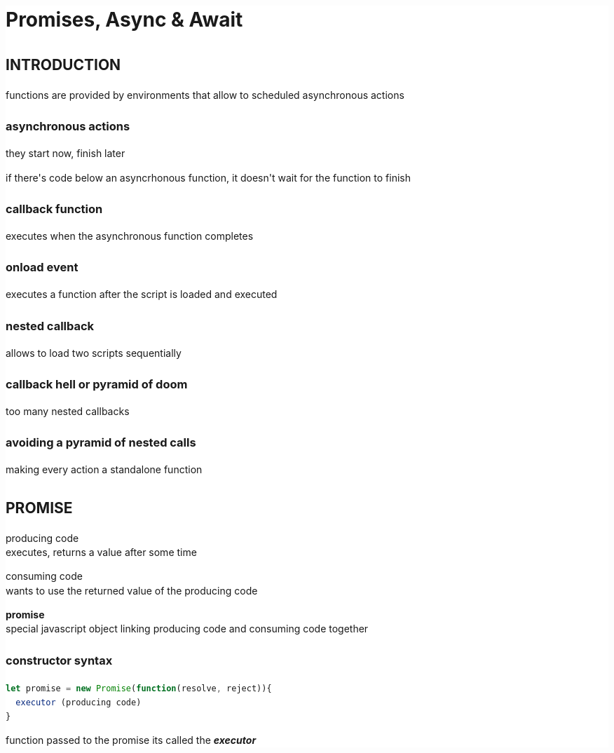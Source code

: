 # Promises, Async & Await

## **INTRODUCTION**

functions are provided by environments that allow to scheduled asynchronous actions

### asynchronous actions

they start now, finish later
    
if there's code below an asyncrhonous function, it doesn't wait for the function to finish

### callback function

executes when the asynchronous function completes

### onload event

executes a function after the script is loaded and executed

### nested callback 

allows to load two scripts sequentially
    
### callback hell or pyramid of doom

too many nested callbacks
    
### avoiding a pyramid of nested calls 

making every action a standalone function

## **PROMISE**

producing code  
executes, returns a value after some time
    
consuming code  
wants to use the returned value of the producing code

**promise**  
special javascript object linking producing code and consuming code together
    
### **constructor syntax**

```js
let promise = new Promise(function(resolve, reject)){
  executor (producing code)
}
```

function passed to the promise its called the ***executor***
